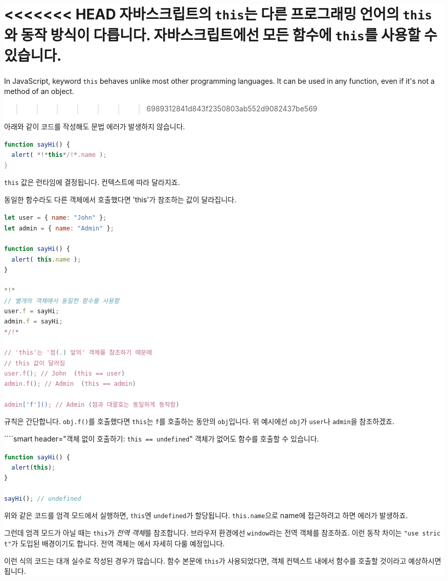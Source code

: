 <<<<<<< HEAD
자바스크립트의 `this`는 다른 프로그래밍 언어의 `this`와 동작 방식이 다릅니다. 자바스크립트에선 모든 함수에 `this`를 사용할 수 있습니다.
=======
In JavaScript, keyword `this` behaves unlike most other programming languages. It can be used in any function, even if it's not a method of an object.
>>>>>>> 6989312841d843f2350803ab552d9082437be569

아래와 같이 코드를 작성해도 문법 에러가 발생하지 않습니다.

```js
function sayHi() {
  alert( *!*this*/!*.name );
}
```

`this` 값은 런타임에 결정됩니다. 컨텍스트에 따라 달라지죠.

동일한 함수라도 다른 객체에서 호출했다면 'this'가 참조하는 값이 달라집니다.

```js run
let user = { name: "John" };
let admin = { name: "Admin" };

function sayHi() {
  alert( this.name );
}

*!*
// 별개의 객체에서 동일한 함수를 사용함
user.f = sayHi;
admin.f = sayHi;
*/!*

// 'this'는 '점(.) 앞의' 객체를 참조하기 때문에
// this 값이 달라짐
user.f(); // John  (this == user)
admin.f(); // Admin  (this == admin)

admin['f'](); // Admin (점과 대괄호는 동일하게 동작함)
```

규칙은 간단합니다. `obj.f()`를 호출했다면 `this`는 `f`를 호출하는 동안의 `obj`입니다. 위 예시에선 `obj`가 `user`나 `admin`을 참조하겠죠.

````smart header="객체 없이 호출하기: `this == undefined`"
객체가 없어도 함수를 호출할 수 있습니다.

```js run
function sayHi() {
  alert(this);
}

sayHi(); // undefined
```

위와 같은 코드를 엄격 모드에서 실행하면, `this`엔 `undefined`가 할당됩니다. `this.name`으로 name에 접근하려고 하면 에러가 발생하죠.

그런데 엄격 모드가 아닐 때는 `this`가 *전역 객체*를 참조합니다. 브라우저 환경에선 `window`라는 전역 객체를 참조하죠. 이런 동작 차이는 `"use strict"`가 도입된 배경이기도 합니다. 전역 객체는 [](info:global-object)에서 자세히 다룰 예정입니다.

이런 식의 코드는 대개 실수로 작성된 경우가 많습니다. 함수 본문에 `this`가 사용되었다면, 객체 컨텍스트 내에서 함수를 호출할 것이라고 예상하시면 됩니다.
````
